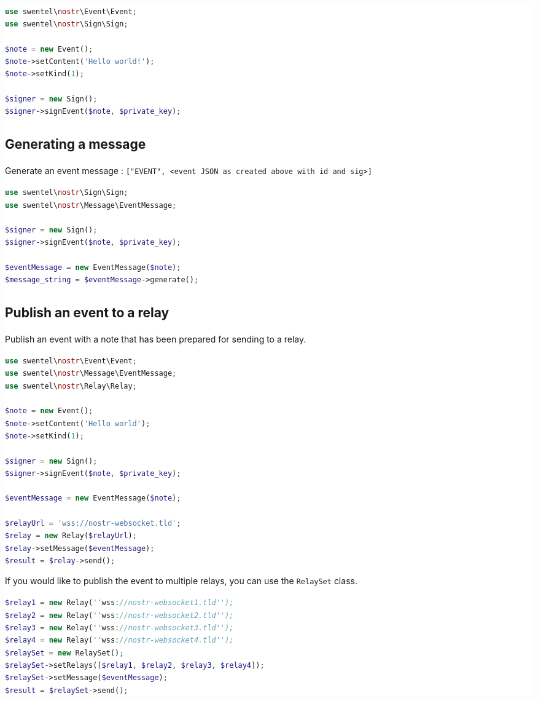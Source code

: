 ```php
use swentel\nostr\Event\Event;
use swentel\nostr\Sign\Sign;

$note = new Event();
$note->setContent('Hello world!');
$note->setKind(1);

$signer = new Sign();
$signer->signEvent($note, $private_key);
```

## Generating a message

Generate an event message : `["EVENT", <event JSON as created above with id and sig>]`

```php
use swentel\nostr\Sign\Sign;
use swentel\nostr\Message\EventMessage;

$signer = new Sign();
$signer->signEvent($note, $private_key);

$eventMessage = new EventMessage($note);
$message_string = $eventMessage->generate();
```

## Publish an event to a relay

Publish an event with a note that has been prepared for sending to a relay.

```php
use swentel\nostr\Event\Event;
use swentel\nostr\Message\EventMessage;
use swentel\nostr\Relay\Relay;

$note = new Event();
$note->setContent('Hello world');
$note->setKind(1);

$signer = new Sign();
$signer->signEvent($note, $private_key);

$eventMessage = new EventMessage($note);

$relayUrl = 'wss://nostr-websocket.tld';
$relay = new Relay($relayUrl);
$relay->setMessage($eventMessage);
$result = $relay->send();
```

If you would like to publish the event to multiple relays, you can use the `RelaySet` class.

```php
$relay1 = new Relay(''wss://nostr-websocket1.tld'');
$relay2 = new Relay(''wss://nostr-websocket2.tld'');
$relay3 = new Relay(''wss://nostr-websocket3.tld'');
$relay4 = new Relay(''wss://nostr-websocket4.tld'');
$relaySet = new RelaySet();
$relaySet->setRelays([$relay1, $relay2, $relay3, $relay4]);
$relaySet->setMessage($eventMessage);
$result = $relaySet->send();
```
